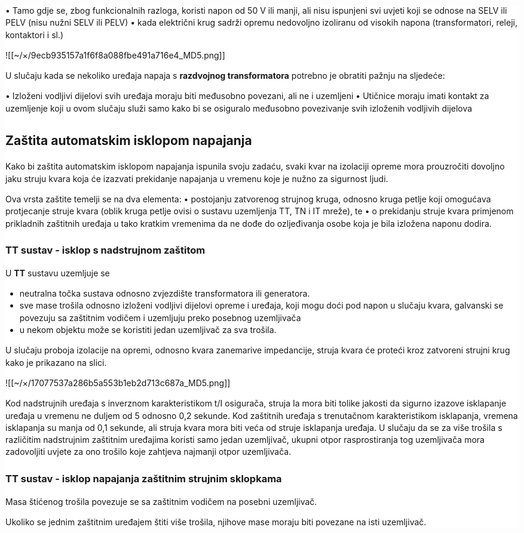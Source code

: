 • Tamo gdje se, zbog funkcionalnih razloga, koristi napon od 50 V
ili manji, ali nisu ispunjeni svi uvjeti koji se odnose na SELV ili
PELV (nisu nužni SELV ili PELV)
• kada električni krug sadrži opremu nedovoljno izoliranu od visokih
napona (transformatori, releji, kontaktori i sl.)

![[~/×/9ecb935157a1f6f8a088fbe491a716e4_MD5.png]]

U slučaju kada se nekoliko uređaja napaja s **razdvojnog transformatora** potrebno je obratiti pažnju na sljedeće:

• Izloženi vodljivi dijelovi svih uređaja moraju biti međusobno povezani, ali ne i uzemljeni
• Utičnice moraju imati kontakt za uzemljenje koji u ovom slučaju služi 
samo kako bi se osiguralo međusobno povezivanje svih izloženih vodljivih dijelova

## Zaštita automatskim isklopom napajanja

Kako bi zaštita automatskim isklopom napajanja ispunila svoju zadaću, 
svaki kvar na izolaciji opreme mora prouzročiti dovoljno jaku struju 
kvara koja će izazvati prekidanje napajanja u vremenu koje je nužno za sigurnost ljudi.

Ova vrsta zaštite temelji se na dva elementa:
• postojanju zatvorenog strujnog kruga, odnosno kruga petlje
koji omogućava protjecanje struje kvara (oblik kruga petlje
ovisi o sustavu uzemljenja TT, TN i IT mreže), te
• o prekidanju struje kvara primjenom prikladnih zaštitnih
uređaja u tako kratkim vremenima da ne dođe do ozljeđivanja
osobe koja je bila izložena naponu dodira.

### TT sustav - isklop s nadstrujnom zaštitom

U **TT** sustavu uzemljuje se
- neutralna točka sustava odnosno zvjezdište transformatora ili generatora.
- sve mase trošila odnosno izloženi vodljivi dijelovi opreme i uređaja, koji mogu doći pod napon u slučaju kvara,
galvanski se povezuju sa zaštitnim vodičem i uzemljuju preko
posebnog uzemljivača
- u nekom objektu može se koristiti jedan uzemljivač za sva trošila.

U slučaju proboja izolacije na opremi, odnosno kvara zanemarive impedancije, struja kvara će proteći kroz zatvoreni strujni krug kako je prikazano na slici.

![[~/×/17077537a286b5a553b1eb2d713c687a_MD5.png]]

Kod nadstrujnih uređaja s inverznom karakteristikom t/I
osigurača, struja Ia mora biti tolike jakosti da sigurno izazove
isklapanje uređaja u vremenu ne duljem od 5 odnosno 0,2
sekunde.
Kod zaštitnih uređaja s trenutačnom karakteristikom
isklapanja, vremena isklapanja su manja od 0,1 sekunde, ali
struja kvara mora biti veća od struje isklapanja uređaja.
U slučaju da se za više trošila s različitim nadstrujnim
zaštitnim uređajima koristi samo jedan uzemljivač, ukupni
otpor rasprostiranja tog uzemljivača mora zadovoljiti uvjete za
ono trošilo koje zahtjeva najmanji otpor uzemljivača.

###  TT sustav - isklop napajanja zaštitnim strujnim sklopkama

Masa štićenog trošila povezuje se sa zaštitnim vodičem na posebni uzemljivač.

Ukoliko se jednim zaštitnim uređajem štiti više trošila, njihove mase moraju biti povezane na isti uzemljivač.
